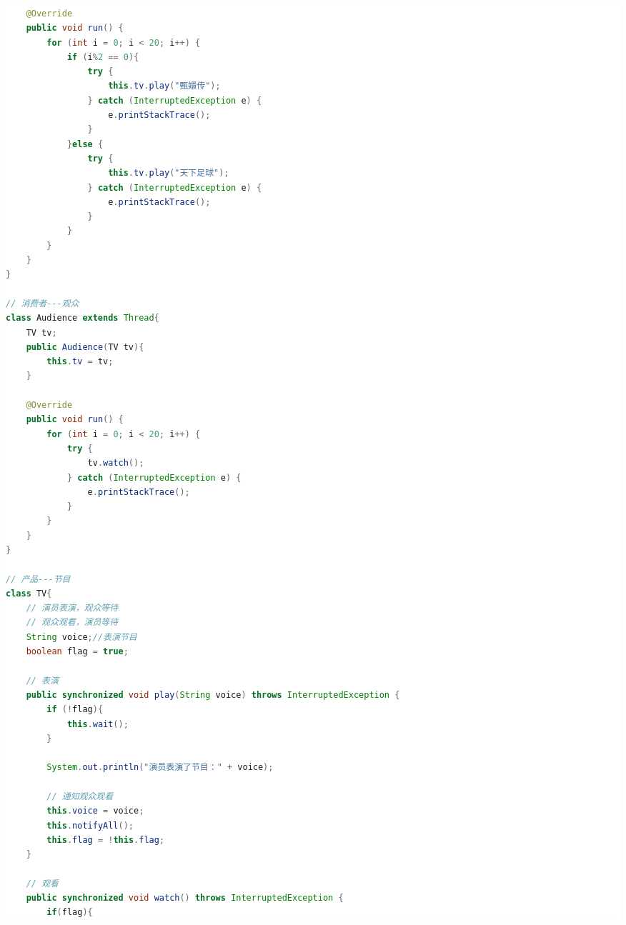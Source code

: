 ```Java
    @Override
    public void run() {
        for (int i = 0; i < 20; i++) {
            if (i%2 == 0){
                try {
                    this.tv.play("甄嬛传");
                } catch (InterruptedException e) {
                    e.printStackTrace();
                }
            }else {
                try {
                    this.tv.play("天下足球");
                } catch (InterruptedException e) {
                    e.printStackTrace();
                }
            }
        }
    }
}

// 消费者---观众
class Audience extends Thread{
    TV tv;
    public Audience(TV tv){
        this.tv = tv;
    }

    @Override
    public void run() {
        for (int i = 0; i < 20; i++) {
            try {
                tv.watch();
            } catch (InterruptedException e) {
                e.printStackTrace();
            }
        }
    }
}

// 产品---节目
class TV{
    // 演员表演，观众等待
    // 观众观看，演员等待
    String voice;//表演节目
    boolean flag = true;

    // 表演
    public synchronized void play(String voice) throws InterruptedException {
        if (!flag){
            this.wait();
        }

        System.out.println("演员表演了节目：" + voice);

        // 通知观众观看
        this.voice = voice;
        this.notifyAll();
        this.flag = !this.flag;
    }

    // 观看
    public synchronized void watch() throws InterruptedException {
        if(flag){
```